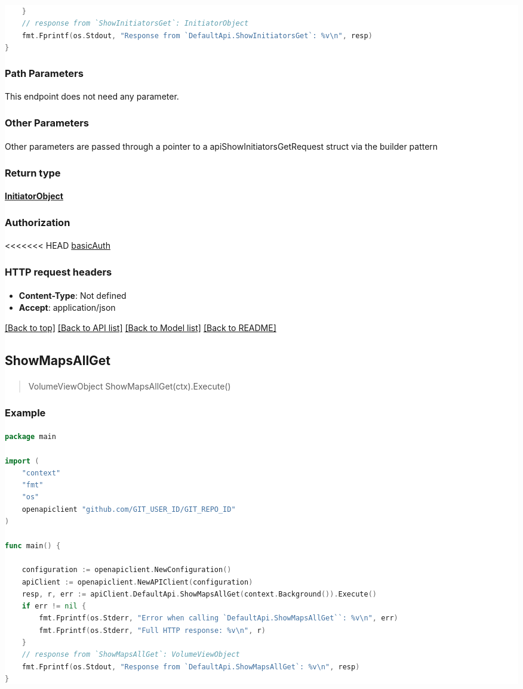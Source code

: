 ```go
    }
    // response from `ShowInitiatorsGet`: InitiatorObject
    fmt.Fprintf(os.Stdout, "Response from `DefaultApi.ShowInitiatorsGet`: %v\n", resp)
}
```

### Path Parameters

This endpoint does not need any parameter.

### Other Parameters

Other parameters are passed through a pointer to a apiShowInitiatorsGetRequest struct via the builder pattern


### Return type

[**InitiatorObject**](InitiatorObject.md)

### Authorization

<<<<<<< HEAD
[basicAuth](../README.md#basicAuth)

### HTTP request headers

- **Content-Type**: Not defined
- **Accept**: application/json

[[Back to top]](#) [[Back to API list]](../README.md#documentation-for-api-endpoints)
[[Back to Model list]](../README.md#documentation-for-models)
[[Back to README]](../README.md)


## ShowMapsAllGet

> VolumeViewObject ShowMapsAllGet(ctx).Execute()





### Example

```go
package main

import (
    "context"
    "fmt"
    "os"
    openapiclient "github.com/GIT_USER_ID/GIT_REPO_ID"
)

func main() {

    configuration := openapiclient.NewConfiguration()
    apiClient := openapiclient.NewAPIClient(configuration)
    resp, r, err := apiClient.DefaultApi.ShowMapsAllGet(context.Background()).Execute()
    if err != nil {
        fmt.Fprintf(os.Stderr, "Error when calling `DefaultApi.ShowMapsAllGet``: %v\n", err)
        fmt.Fprintf(os.Stderr, "Full HTTP response: %v\n", r)
    }
    // response from `ShowMapsAllGet`: VolumeViewObject
    fmt.Fprintf(os.Stdout, "Response from `DefaultApi.ShowMapsAllGet`: %v\n", resp)
}
```